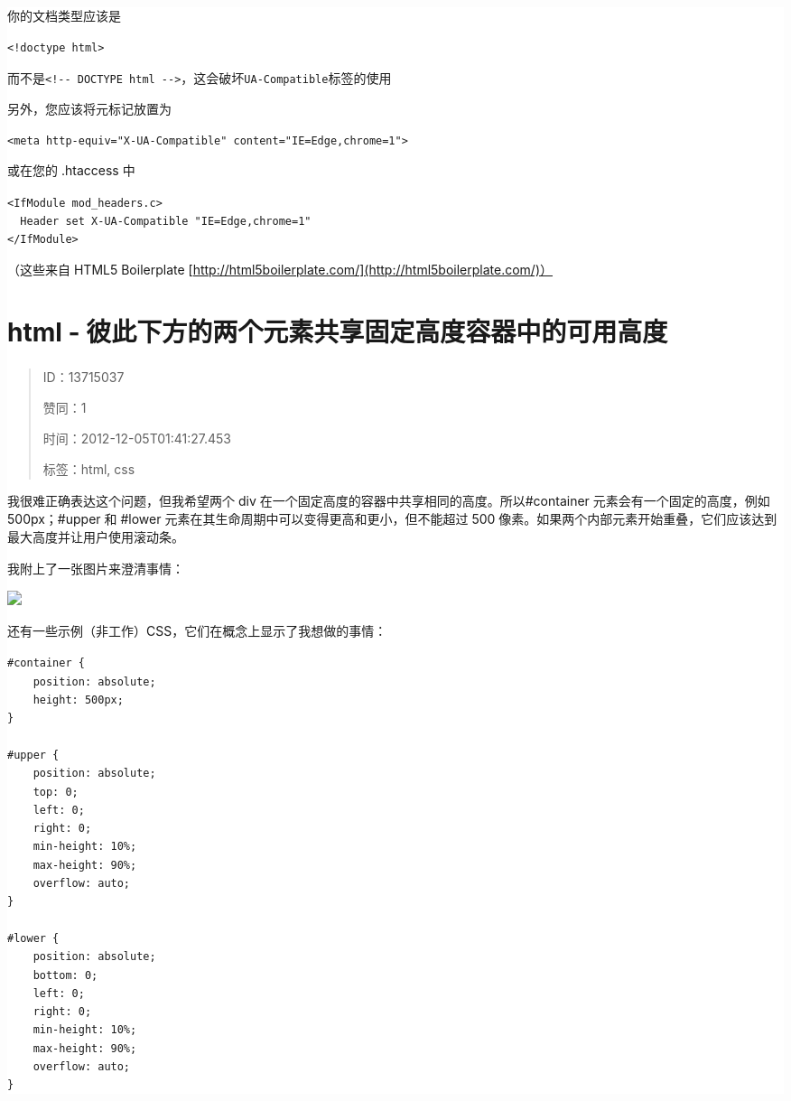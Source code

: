 你的文档类型应该是

```
<!doctype html> 
```

而不是`<!-- DOCTYPE html -->`，这会破坏`UA-Compatible`标签的使用

另外，您应该将元标记放置为

```
<meta http-equiv="X-UA-Compatible" content="IE=Edge,chrome=1"> 
```

或在您的 .htaccess 中

```
<IfModule mod_headers.c> 
  Header set X-UA-Compatible "IE=Edge,chrome=1" 
</IfModule> 
```

（这些来自 HTML5 Boilerplate [http://html5boilerplate.com/](http://html5boilerplate.com/)）

# html - 彼此下方的两个元素共享固定高度容器中的可用高度

> ID：13715037
> 
> 赞同：1
> 
> 时间：2012-12-05T01:41:27.453
> 
> 标签：html, css

我很难正确表达这个问题，但我希望两个 div 在一个固定高度的容器中共享相同的高度。所以#container 元素会有一个固定的高度，例如500px；#upper 和 #lower 元素在其生命周期中可以变得更高和更小，但不能超过 500 像素。如果两个内部元素开始重叠，它们应该达到最大高度并让用户使用滚动条。

我附上了一张图片来澄清事情：

![](../Images/c3e8adea27524fb0ac1967e789216ad0.png)

还有一些示例（非工作）CSS，它们在概念上显示了我想做的事情：

```
#container {
    position: absolute;
    height: 500px;
}

#upper {
    position: absolute;
    top: 0;
    left: 0;
    right: 0;
    min-height: 10%;
    max-height: 90%;
    overflow: auto;
}

#lower {
    position: absolute;
    bottom: 0;
    left: 0;
    right: 0;
    min-height: 10%;
    max-height: 90%;
    overflow: auto;
} 
```
